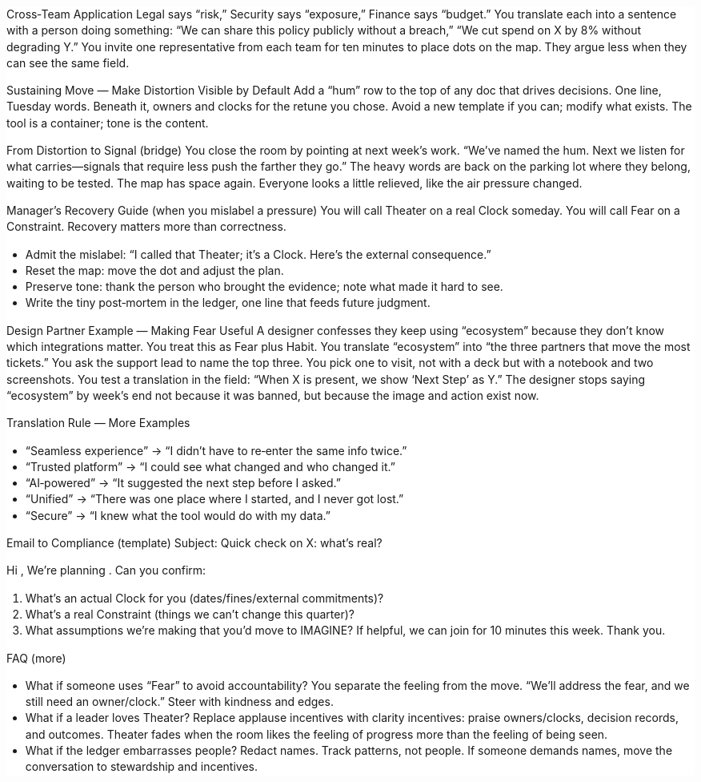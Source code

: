 Cross‑Team Application
Legal says “risk,” Security says “exposure,” Finance says “budget.” You translate each into a sentence with a person doing something: “We can share this policy publicly without a breach,” “We cut spend on X by 8% without degrading Y.” You invite one representative from each team for ten minutes to place dots on the map. They argue less when they can see the same field.

Sustaining Move — Make Distortion Visible by Default
Add a “hum” row to the top of any doc that drives decisions. One line, Tuesday words. Beneath it, owners and clocks for the retune you chose. Avoid a new template if you can; modify what exists. The tool is a container; tone is the content.

From Distortion to Signal (bridge)
You close the room by pointing at next week’s work. “We’ve named the hum. Next we listen for what carries—signals that require less push the farther they go.” The heavy words are back on the parking lot where they belong, waiting to be tested. The map has space again. Everyone looks a little relieved, like the air pressure changed.

Manager’s Recovery Guide (when you mislabel a pressure)
You will call Theater on a real Clock someday. You will call Fear on a Constraint. Recovery matters more than correctness.
- Admit the mislabel: “I called that Theater; it’s a Clock. Here’s the external consequence.”
- Reset the map: move the dot and adjust the plan.
- Preserve tone: thank the person who brought the evidence; note what made it hard to see.
- Write the tiny post‑mortem in the ledger, one line that feeds future judgment.

Design Partner Example — Making Fear Useful
A designer confesses they keep using “ecosystem” because they don’t know which integrations matter. You treat this as Fear plus Habit. You translate “ecosystem” into “the three partners that move the most tickets.” You ask the support lead to name the top three. You pick one to visit, not with a deck but with a notebook and two screenshots. You test a translation in the field: “When X is present, we show ‘Next Step’ as Y.” The designer stops saying “ecosystem” by week’s end not because it was banned, but because the image and action exist now.

Translation Rule — More Examples
- “Seamless experience” → “I didn’t have to re‑enter the same info twice.”
- “Trusted platform” → “I could see what changed and who changed it.”
- “AI‑powered” → “It suggested the next step before I asked.”
- “Unified” → “There was one place where I started, and I never got lost.”
- “Secure” → “I knew what the tool would do with my data.”

Email to Compliance (template)
Subject: Quick check on X: what’s real?

Hi <Name>,
We’re planning <one sentence in Tuesday words>. Can you confirm:
1) What’s an actual Clock for you (dates/fines/external commitments)?
2) What’s a real Constraint (things we can’t change this quarter)?
3) What assumptions we’re making that you’d move to IMAGINE?
If helpful, we can join for 10 minutes this week. Thank you.

FAQ (more)
- What if someone uses “Fear” to avoid accountability? You separate the feeling from the move. “We’ll address the fear, and we still need an owner/clock.” Steer with kindness and edges.
- What if a leader loves Theater? Replace applause incentives with clarity incentives: praise owners/clocks, decision records, and outcomes. Theater fades when the room likes the feeling of progress more than the feeling of being seen.
- What if the ledger embarrasses people? Redact names. Track patterns, not people. If someone demands names, move the conversation to stewardship and incentives.
